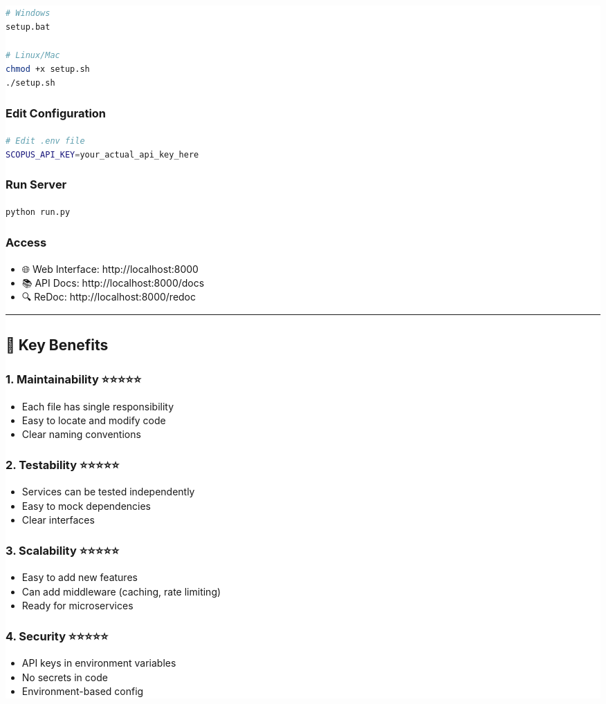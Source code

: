 ```bash
# Windows
setup.bat

# Linux/Mac
chmod +x setup.sh
./setup.sh
```

### Edit Configuration

```bash
# Edit .env file
SCOPUS_API_KEY=your_actual_api_key_here
```

### Run Server

```bash
python run.py
```

### Access

- 🌐 Web Interface: http://localhost:8000
- 📚 API Docs: http://localhost:8000/docs
- 🔍 ReDoc: http://localhost:8000/redoc

---

## 🎯 Key Benefits

### 1. **Maintainability** ⭐⭐⭐⭐⭐

- Each file has single responsibility
- Easy to locate and modify code
- Clear naming conventions

### 2. **Testability** ⭐⭐⭐⭐⭐

- Services can be tested independently
- Easy to mock dependencies
- Clear interfaces

### 3. **Scalability** ⭐⭐⭐⭐⭐

- Easy to add new features
- Can add middleware (caching, rate limiting)
- Ready for microservices

### 4. **Security** ⭐⭐⭐⭐⭐

- API keys in environment variables
- No secrets in code
- Environment-based config
